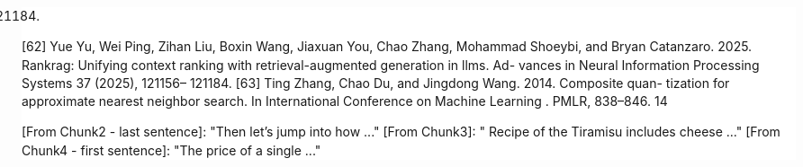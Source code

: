121184.
[62] Yue Yu, Wei Ping, Zihan Liu, Boxin Wang, Jiaxuan You, Chao Zhang,
Mohammad Shoeybi, and Bryan Catanzaro. 2025. Rankrag: Unifying
context ranking with retrieval-augmented generation in llms. Ad-
vances in Neural Information Processing Systems 37 (2025), 121156–
121184.
[63] Ting Zhang, Chao Du, and Jingdong Wang. 2014. Composite quan-
tization for approximate nearest neighbor search. In International
Conference on Machine Learning . PMLR, 838–846.
14

[From Chunk2 - last sentence]: "Then let’s jump into how ..."
[From Chunk3]: " Recipe of the Tiramisu includes cheese ..."
[From Chunk4 - first sentence]: "The price of a single ..."